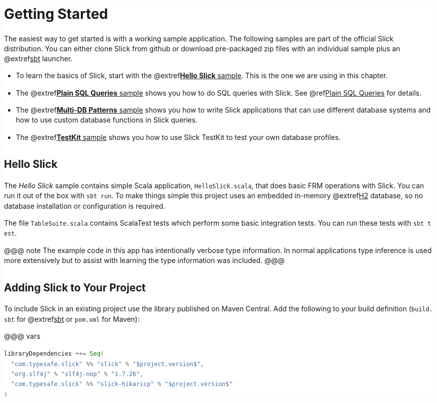 # Getting Started

The easiest way to get started is with a working sample application. The following samples are part of the official
Slick distribution. You can either clone Slick from github or download pre-packaged zip files with an individual
sample plus an @extref[sbt](sbt:) launcher.

* To learn the basics of Slick, start with the @extref[**Hello Slick** sample](samplerepo:hello-slick). This is the
  one we are using in this chapter.

* The @extref[**Plain SQL Queries** sample](samplerepo:slick-plainsql) shows you how to do SQL queries with Slick.
  See @ref[Plain SQL Queries](sql.md) for details.

* The @extref[**Multi-DB Patterns** sample](samplerepo:slick-multidb) shows you how to write Slick applications that can
  use different database systems and how to use custom database functions in Slick queries.

* The @extref[**TestKit** sample](samplerepo:slick-testkit-example) shows you how to use Slick TestKit to test your own
  database profiles.

## Hello Slick

The *Hello Slick* sample contains simple Scala application, `HelloSlick.scala`, that does basic FRM operations with
Slick. You can run it out of the box with `sbt run`. To make things simple this project uses an embedded in-memory
@extref[H2](h2:) database, so no database installation or configuration is required.

The file `TableSuite.scala` contains ScalaTest tests which perform some basic integration tests. You can run these
tests with `sbt test`.

@@@ note
The example code in this app has intentionally verbose type information. In normal applications type inference
is used more extensively but to assist with learning the type information was included. 
@@@

## Adding Slick to Your Project

To include Slick in an existing project use the library published on Maven Central. Add the following to your
build definition (`build.sbt` for @extref[sbt](sbt:) or `pom.xml` for Maven):

@@@ vars
```scala
libraryDependencies ++= Seq(
  "com.typesafe.slick" %% "slick" % "$project.version$",
  "org.slf4j" % "slf4j-nop" % "1.7.26",
  "com.typesafe.slick" %% "slick-hikaricp" % "$project.version$"
)
```
